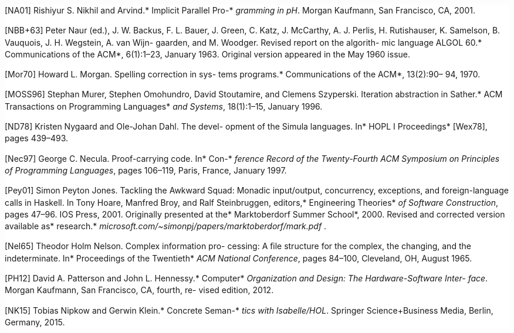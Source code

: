 [NA01] Rishiyur S. Nikhil and Arvind.* Implicit Parallel Pro-*
*gramming in pH*. Morgan Kaufmann, San Francisco, CA,
2001.

[NBB+63] Peter Naur (ed.), J. W. Backus, F. L. Bauer,
J. Green, C. Katz, J. McCarthy, A. J. Perlis, H. Rutishauser,
K. Samelson, B. Vauquois, J. H. Wegstein, A. van Wijn-
gaarden, and M. Woodger. Revised report on the algorith-
mic language ALGOL 60.* Communications of the ACM*,
6(1):1–23, January 1963. Original version appeared in the
May 1960 issue.

[Mor70] Howard L. Morgan.
Spelling correction in sys-
tems programs.* Communications of the ACM*, 13(2):90–
94, 1970.

[MOSS96] Stephan Murer, Stephen Omohundro, David
Stoutamire, and Clemens Szyperski. Iteration abstraction
in Sather.* ACM Transactions on Programming Languages*
*and Systems*, 18(1):1–15, January 1996.

[ND78] Kristen Nygaard and Ole-Johan Dahl. The devel-
opment of the Simula languages. In* HOPL I Proceedings*
[Wex78], pages 439–493.

[Nec97] George C. Necula. Proof-carrying code. In* Con-*
*ference Record of the Twenty-Fourth ACM Symposium*
*on Principles of Programming Languages*, pages 106–119,
Paris, France, January 1997.

[Pey01] Simon Peyton Jones. Tackling the Awkward Squad:
Monadic input/output, concurrency, exceptions, and
foreign-language calls in Haskell. In Tony Hoare, Manfred
Broy, and Ralf Steinbruggen, editors,* Engineering Theories*
*of Software Construction*, pages 47–96. IOS Press, 2001.
Originally presented at the* Marktoberdorf Summer School*,
2000. Revised and corrected version available as* research.*
*microsoft.com/~simonpj/papers/marktoberdorf/mark.pdf* .

[Nel65] Theodor Holm Nelson. Complex information pro-
cessing: A ﬁle structure for the complex, the changing,
and the indeterminate.
In* Proceedings of the Twentieth*
*ACM National Conference*, pages 84–100, Cleveland, OH,
August 1965.

[PH12] David A. Patterson and John L. Hennessy.* Computer*
*Organization and Design: The Hardware-Software Inter-*
*face*. Morgan Kaufmann, San Francisco, CA, fourth, re-
vised edition, 2012.

[NK15] Tobias Nipkow and Gerwin Klein.* Concrete Seman-*
*tics with Isabelle/HOL*. Springer Science+Business Media,
Berlin, Germany, 2015.
